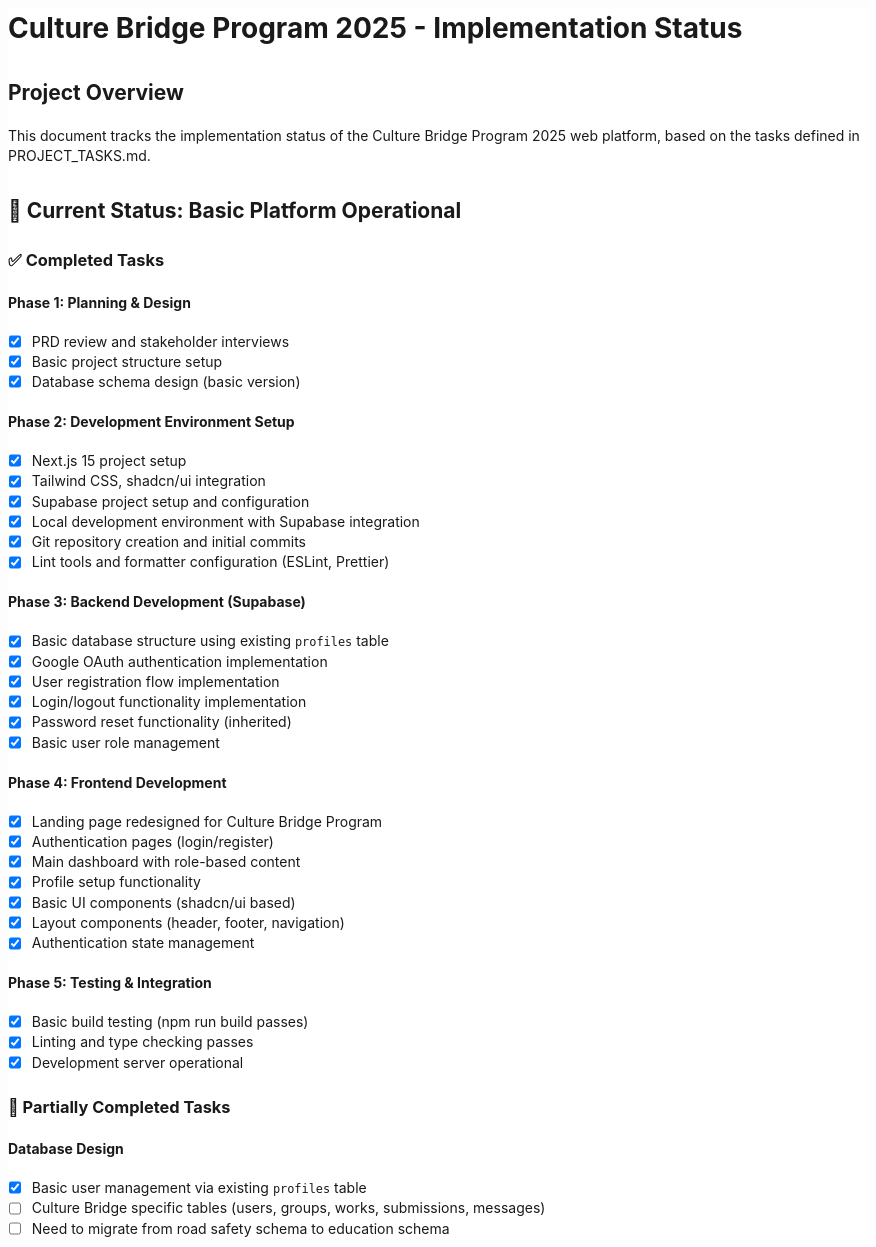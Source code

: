# Culture Bridge Program 2025 - Implementation Status

## Project Overview
This document tracks the implementation status of the Culture Bridge Program 2025 web platform, based on the tasks defined in PROJECT_TASKS.md.

## 🎯 Current Status: Basic Platform Operational

### ✅ Completed Tasks

#### Phase 1: Planning & Design
- [x] PRD review and stakeholder interviews
- [x] Basic project structure setup
- [x] Database schema design (basic version)

#### Phase 2: Development Environment Setup
- [x] Next.js 15 project setup
- [x] Tailwind CSS, shadcn/ui integration
- [x] Supabase project setup and configuration
- [x] Local development environment with Supabase integration
- [x] Git repository creation and initial commits
- [x] Lint tools and formatter configuration (ESLint, Prettier)

#### Phase 3: Backend Development (Supabase)
- [x] Basic database structure using existing `profiles` table
- [x] Google OAuth authentication implementation
- [x] User registration flow implementation
- [x] Login/logout functionality implementation
- [x] Password reset functionality (inherited)
- [x] Basic user role management

#### Phase 4: Frontend Development
- [x] Landing page redesigned for Culture Bridge Program
- [x] Authentication pages (login/register)
- [x] Main dashboard with role-based content
- [x] Profile setup functionality
- [x] Basic UI components (shadcn/ui based)
- [x] Layout components (header, footer, navigation)
- [x] Authentication state management

#### Phase 5: Testing & Integration
- [x] Basic build testing (npm run build passes)
- [x] Linting and type checking passes
- [x] Development server operational

### 🔄 Partially Completed Tasks

#### Database Design
- [x] Basic user management via existing `profiles` table
- [ ] Culture Bridge specific tables (users, groups, works, submissions, messages)
- [ ] Need to migrate from road safety schema to education schema
